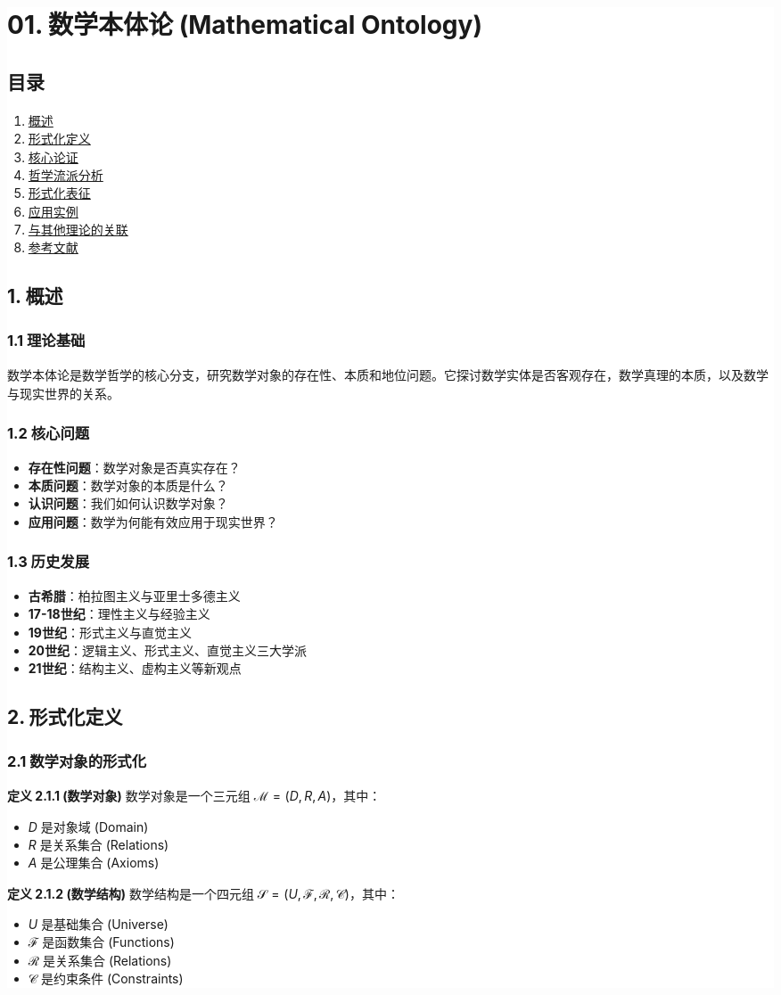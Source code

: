 # 01. 数学本体论 (Mathematical Ontology)

## 目录

1. [概述](#1-概述)
2. [形式化定义](#2-形式化定义)
3. [核心论证](#3-核心论证)
4. [哲学流派分析](#4-哲学流派分析)
5. [形式化表征](#5-形式化表征)
6. [应用实例](#6-应用实例)
7. [与其他理论的关联](#7-与其他理论的关联)
8. [参考文献](#8-参考文献)

## 1. 概述

### 1.1 理论基础

数学本体论是数学哲学的核心分支，研究数学对象的存在性、本质和地位问题。它探讨数学实体是否客观存在，数学真理的本质，以及数学与现实世界的关系。

### 1.2 核心问题

- **存在性问题**：数学对象是否真实存在？
- **本质问题**：数学对象的本质是什么？
- **认识问题**：我们如何认识数学对象？
- **应用问题**：数学为何能有效应用于现实世界？

### 1.3 历史发展

- **古希腊**：柏拉图主义与亚里士多德主义
- **17-18世纪**：理性主义与经验主义
- **19世纪**：形式主义与直觉主义
- **20世纪**：逻辑主义、形式主义、直觉主义三大学派
- **21世纪**：结构主义、虚构主义等新观点

## 2. 形式化定义

### 2.1 数学对象的形式化

**定义 2.1.1 (数学对象)**
数学对象是一个三元组 $\mathcal{M} = (D, R, A)$，其中：

- $D$ 是对象域 (Domain)
- $R$ 是关系集合 (Relations)
- $A$ 是公理集合 (Axioms)

**定义 2.1.2 (数学结构)**
数学结构是一个四元组 $\mathcal{S} = (U, \mathcal{F}, \mathcal{R}, \mathcal{C})$，其中：

- $U$ 是基础集合 (Universe)
- $\mathcal{F}$ 是函数集合 (Functions)
- $\mathcal{R}$ 是关系集合 (Relations)
- $\mathcal{C}$ 是约束条件 (Constraints)
